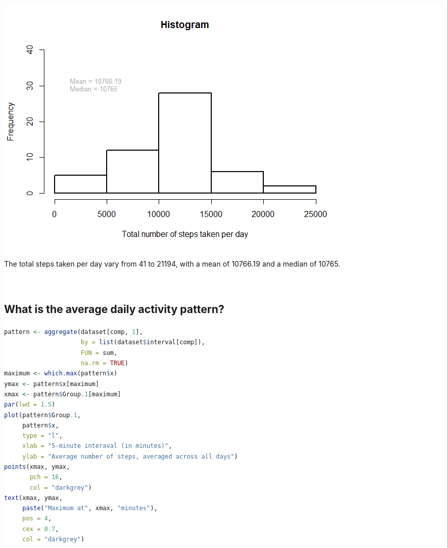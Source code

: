 ![](PA1_template_files/figure-html/steps-1.png)

The total steps taken per day vary from 41 to 21194, with a
mean of 10766.19 and a median of 10765.

<br>

## What is the average daily activity pattern?


```r
pattern <- aggregate(dataset[comp, 1],
                     by = list(dataset$interval[comp]),
                     FUN = sum,
                     na.rm = TRUE)
maximum <- which.max(pattern$x)
ymax <- pattern$x[maximum]
xmax <- pattern$Group.1[maximum]
par(lwd = 1.5)
plot(pattern$Group.1,
     pattern$x,
     type = "l",
     xlab = "5-minute interaval (in minutes)",
     ylab = "Average number of steps, averaged across all days")
points(xmax, ymax,
       pch = 16,
       col = "darkgrey")
text(xmax, ymax,
     paste("Maximum at", xmax, "minutes"),
     pos = 4,
     cex = 0.7,
     col = "darkgrey")
```
